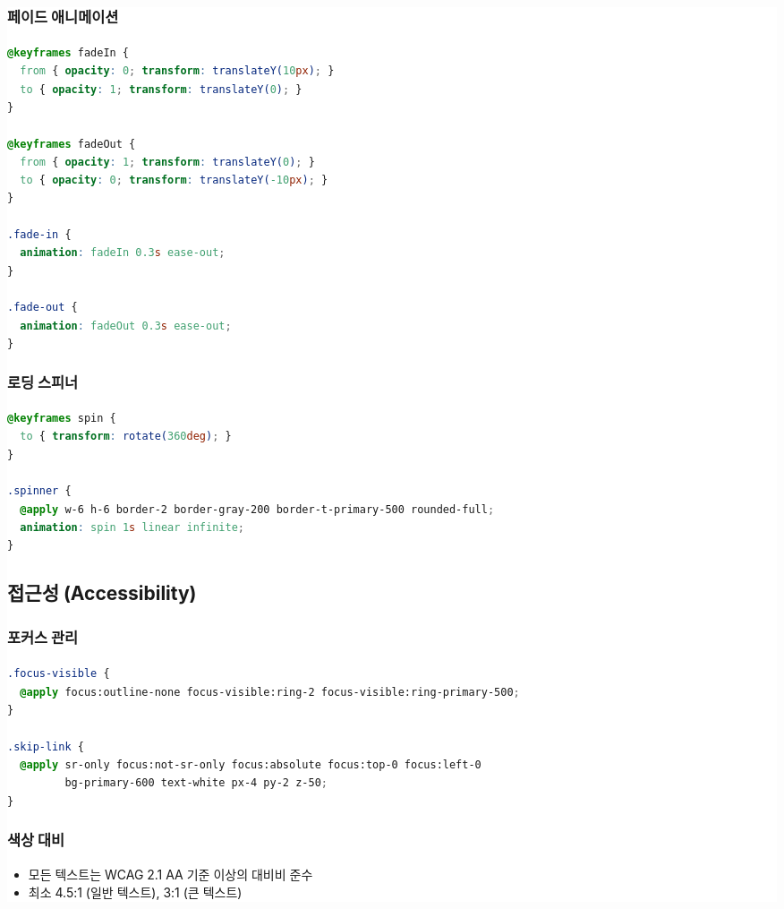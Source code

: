 ### 페이드 애니메이션
```css
@keyframes fadeIn {
  from { opacity: 0; transform: translateY(10px); }
  to { opacity: 1; transform: translateY(0); }
}

@keyframes fadeOut {
  from { opacity: 1; transform: translateY(0); }
  to { opacity: 0; transform: translateY(-10px); }
}

.fade-in {
  animation: fadeIn 0.3s ease-out;
}

.fade-out {
  animation: fadeOut 0.3s ease-out;
}
```

### 로딩 스피너
```css
@keyframes spin {
  to { transform: rotate(360deg); }
}

.spinner {
  @apply w-6 h-6 border-2 border-gray-200 border-t-primary-500 rounded-full;
  animation: spin 1s linear infinite;
}
```

## 접근성 (Accessibility)

### 포커스 관리
```css
.focus-visible {
  @apply focus:outline-none focus-visible:ring-2 focus-visible:ring-primary-500;
}

.skip-link {
  @apply sr-only focus:not-sr-only focus:absolute focus:top-0 focus:left-0
         bg-primary-600 text-white px-4 py-2 z-50;
}
```

### 색상 대비
- 모든 텍스트는 WCAG 2.1 AA 기준 이상의 대비비 준수
- 최소 4.5:1 (일반 텍스트), 3:1 (큰 텍스트)
